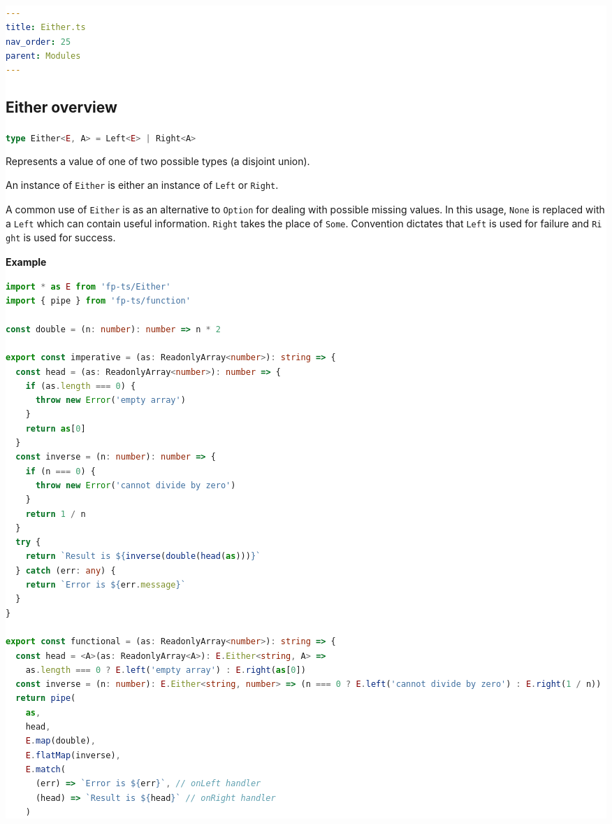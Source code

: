 ```yaml
---
title: Either.ts
nav_order: 25
parent: Modules
---
```


## Either overview

```ts
type Either<E, A> = Left<E> | Right<A>
```

Represents a value of one of two possible types (a disjoint union).

An instance of `Either` is either an instance of `Left` or `Right`.

A common use of `Either` is as an alternative to `Option` for dealing with possible missing values. In this usage,
`None` is replaced with a `Left` which can contain useful information. `Right` takes the place of `Some`. Convention
dictates that `Left` is used for failure and `Right` is used for success.

**Example**

```ts
import * as E from 'fp-ts/Either'
import { pipe } from 'fp-ts/function'

const double = (n: number): number => n * 2

export const imperative = (as: ReadonlyArray<number>): string => {
  const head = (as: ReadonlyArray<number>): number => {
    if (as.length === 0) {
      throw new Error('empty array')
    }
    return as[0]
  }
  const inverse = (n: number): number => {
    if (n === 0) {
      throw new Error('cannot divide by zero')
    }
    return 1 / n
  }
  try {
    return `Result is ${inverse(double(head(as)))}`
  } catch (err: any) {
    return `Error is ${err.message}`
  }
}

export const functional = (as: ReadonlyArray<number>): string => {
  const head = <A>(as: ReadonlyArray<A>): E.Either<string, A> =>
    as.length === 0 ? E.left('empty array') : E.right(as[0])
  const inverse = (n: number): E.Either<string, number> => (n === 0 ? E.left('cannot divide by zero') : E.right(1 / n))
  return pipe(
    as,
    head,
    E.map(double),
    E.flatMap(inverse),
    E.match(
      (err) => `Error is ${err}`, // onLeft handler
      (head) => `Result is ${head}` // onRight handler
    )
```